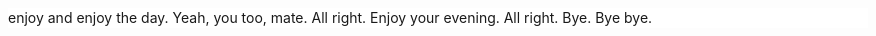 enjoy and enjoy the day. Yeah, you too, mate. All right. Enjoy your evening. All right. Bye. Bye bye.